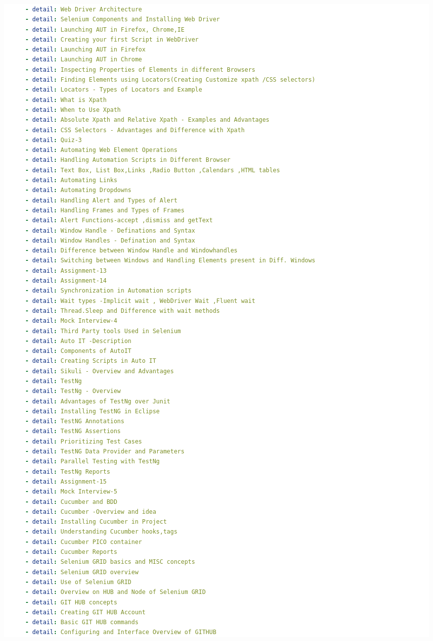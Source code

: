 ```yaml
      - detail: Web Driver Architecture 
      - detail: Selenium Components and Installing Web Driver 
      - detail: Launching AUT in Firefox, Chrome,IE
      - detail: Creating your first Script in WebDriver 
      - detail: Launching AUT in Firefox
      - detail: Launching AUT in Chrome 
      - detail: Inspecting Properties of Elements in different Browsers 
      - detail: Finding Elements using Locators(Creating Customize xpath /CSS selectors)
      - detail: Locators - Types of Locators and Example 
      - detail: What is Xpath 
      - detail: When to Use Xpath 
      - detail: Absolute Xpath and Relative Xpath - Examples and Advantages 
      - detail: CSS Selectors - Advantages and Difference with Xpath 
      - detail: Quiz-3
      - detail: Automating Web Element Operations
      - detail: Handling Automation Scripts in Different Browser
      - detail: Text Box, List Box,Links ,Radio Button ,Calendars ,HTML tables 
      - detail: Automating Links 
      - detail: Automating Dropdowns 
      - detail: Handling Alert and Types of Alert 
      - detail: Handling Frames and Types of Frames 
      - detail: Alert Functions-accept ,dismiss and getText
      - detail: Window Handle - Definations and Syntax 
      - detail: Window Handles - Defination and Syntax
      - detail: Difference between Window Handle and Windowhandles 
      - detail: Switching between Windows and Handling Elements present in Diff. Windows
      - detail: Assignment-13
      - detail: Assignment-14
      - detail: Synchronization in Automation scripts
      - detail: Wait types -Implicit wait , WebDriver Wait ,Fluent wait 
      - detail: Thread.Sleep and Difference with wait methods 
      - detail: Mock Interview-4
      - detail: Third Party tools Used in Selenium
      - detail: Auto IT -Description
      - detail: Components of AutoIT 
      - detail: Creating Scripts in Auto IT 
      - detail: Sikuli - Overview and Advantages 
      - detail: TestNg 
      - detail: TestNg - Overview 
      - detail: Advantages of TestNg over Junit 
      - detail: Installing TestNG in Eclipse 
      - detail: TestNG Annotations 
      - detail: TestNG Assertions 
      - detail: Prioritizing Test Cases 
      - detail: TestNG Data Provider and Parameters
      - detail: Parallel Testing with TestNg 
      - detail: TestNg Reports 
      - detail: Assignment-15
      - detail: Mock Interview-5
      - detail: Cucumber and BDD
      - detail: Cucumber -Overview and idea
      - detail: Installing Cucumber in Project 
      - detail: Understanding Cucumber hooks,tags 
      - detail: Cucumber PICO container 
      - detail: Cucumber Reports 
      - detail: Selenium GRID basics and MISC concepts
      - detail: Selenium GRID overview 
      - detail: Use of Selenium GRID
      - detail: Overview on HUB and Node of Selenium GRID
      - detail: GIT HUB concepts
      - detail: Creating GIT HUB Account
      - detail: Basic GIT HUB commands
      - detail: Configuring and Interface Overview of GITHUB 
```